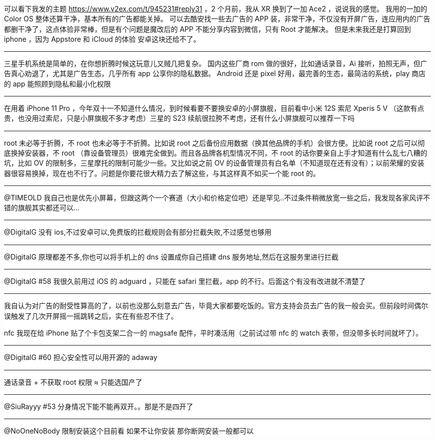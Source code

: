 可以看下我发的主题 https://www.v2ex.com/t/945231#reply31 ，2 个月前，我从 XR 换到了一加 Ace2 ，说说我的感觉。
我用的一加的 Color OS 整体还算干净，基本所有的广告都能关掉。
可以去酷安找一些去广告的 APP 装，非常干净，不仅没有开屏广告，连应用内的广告都删干净了，这点体验非常棒，但是有个问题是魔改后的 APP 不能分享内容到微信，只有 Root 才能解决。
但是未来我还是打算回到 iphone ，因为 Appstore 和 iCloud 的体验 安卓这块还给不了。

---------------------------------------------------

三星手机系统是简单的，在你想折腾时候这玩意儿又贼几把复杂。
国内这些厂商 rom 做的很好，比如通话录音，Ai 接听，拍照无声，但广告真心劝退了，尤其是广告生态，几乎所有 app 公享你的隐私数据。
Android 还是 pixel 好用，最完善的生态，最简洁的系统，play 商店的 app 能照顾到隐私和最小化权限

---------------------------------------------------

在用着 iPhone 11 Pro ，今年双十一不知道什么情况，到时候看要不要换安卓的小屏旗舰，目前看中小米 12S  索尼 Xperis 5 V （这款有点贵，也没用过索尼，只是小屏旗舰不多才考虑）三星的 S23 续航很拉胯不考虑，还有什么小屏旗舰可以推荐一下吗

---------------------------------------------------

root 未必等于折腾，不 root 也未必等于不折腾。比如说 root 之后备份应用数据（换其他品牌的手机）会很方便。比如说 root 之后可以彻底换掉安装器，不 root （靠设备管理员）很难完全做到。而且各品牌各机型情况不同，不 root 的话你要亲自上手才知道有什么乱七八糟的坑，比如 OV 的限制多，三星摩托的限制可能少一些。又比如说之前 OV 的设备管理员有白名单（不知道现在还有没有）；以前荣耀的安装器很容易换掉，现在也不行了。问题是你要花很大精力去了解这些，与其这样真不如买一个能 root 的。

---------------------------------------------------

@TIMEOLD 我自己也是优先小屏幕，但跟这两个一个赛道（大小和价格定位吧）还是罕见..不过条件稍微放宽一些之后，我发现各家风评不错的旗舰其实都还可以...

---------------------------------------------------

@DigitalG 没有 ios,不过安卓可以,免费版的拦截规则会有部分拦截失败,不过感觉也够用

---------------------------------------------------

@DigitalG 原理都差不多,你也可以将手机上的 dns 设置成你自己搭建 dns 服务地址,然后在这服务里进行拦截

---------------------------------------------------

@DigitalG #58 我很久前用过 iOS 的 adguard ，只能在 safari 里拦截，app 的不行。后面这个有没有改进就不清楚了

---------------------------------------------------

我自认为对广告的耐受性算高的了，以前也没那么刻意去广告，毕竟大家都要吃饭的。官方支持会员去广告的我一般会买。但前段时间偶尔误触发了几次开屏摇一摇跳转之后，实在有些忍不住了。

nfc 我现在给 iPhone 贴了个卡包支架二合一的 magsafe 配件，平时凑活用（之前试过带 nfc 的 watch 表带，但没带多长时间就坏了）。

---------------------------------------------------

@DigitalG #60 担心安全性可以用开源的 adaway

---------------------------------------------------

通话录音 + 不获取 root 权限 ≈ 只能选国产了

---------------------------------------------------

@SiuRayyy #53 分身情况下能不能再双开。。那是不是四开了

---------------------------------------------------

@NoOneNoBody 限制安装这个目前看 如果不让你安装 那你断网安装一般都可以
